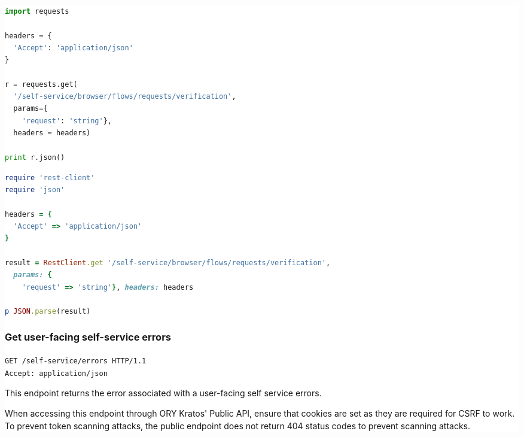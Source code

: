 ```python
import requests

headers = {
  'Accept': 'application/json'
}

r = requests.get(
  '/self-service/browser/flows/requests/verification',
  params={
    'request': 'string'},
  headers = headers)

print r.json()
```

</div>
<div class="tab-pane" role="tabpanel"  id="tab-getSelfServiceVerificationRequest-ruby">

```ruby
require 'rest-client'
require 'json'

headers = {
  'Accept' => 'application/json'
}

result = RestClient.get '/self-service/browser/flows/requests/verification',
  params: {
    'request' => 'string'}, headers: headers

p JSON.parse(result)
```

</div>
</div>
</div>

<a id="opIdgetSelfServiceError"></a>

### Get user-facing self-service errors

```
GET /self-service/errors HTTP/1.1
Accept: application/json

```

This endpoint returns the error associated with a user-facing self service
errors.

When accessing this endpoint through ORY Kratos' Public API, ensure that cookies
are set as they are required for CSRF to work. To prevent token scanning
attacks, the public endpoint does not return 404 status codes to prevent
scanning attacks.
